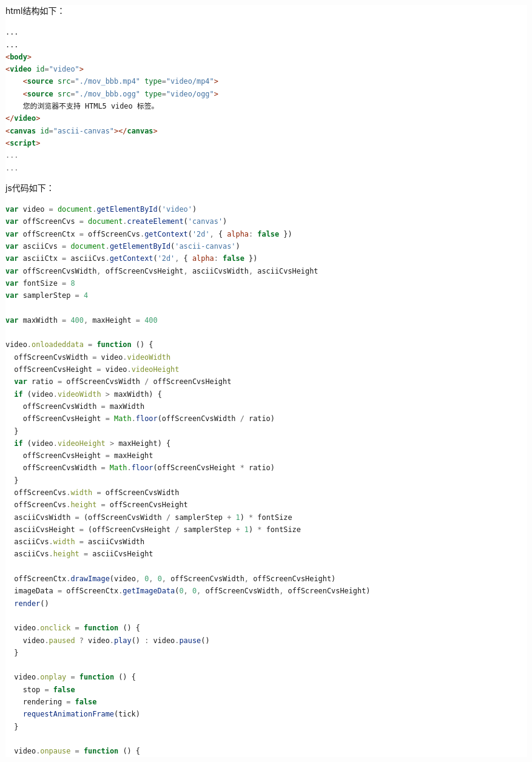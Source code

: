html结构如下：

```html
...
...
<body>
<video id="video">
    <source src="./mov_bbb.mp4" type="video/mp4">
    <source src="./mov_bbb.ogg" type="video/ogg">
    您的浏览器不支持 HTML5 video 标签。
</video>
<canvas id="ascii-canvas"></canvas>
<script>
...
...
```

js代码如下：

```javascript
var video = document.getElementById('video')
var offScreenCvs = document.createElement('canvas')
var offScreenCtx = offScreenCvs.getContext('2d', { alpha: false })
var asciiCvs = document.getElementById('ascii-canvas')
var asciiCtx = asciiCvs.getContext('2d', { alpha: false })
var offScreenCvsWidth, offScreenCvsHeight, asciiCvsWidth, asciiCvsHeight
var fontSize = 8
var samplerStep = 4

var maxWidth = 400, maxHeight = 400

video.onloadeddata = function () {
  offScreenCvsWidth = video.videoWidth
  offScreenCvsHeight = video.videoHeight
  var ratio = offScreenCvsWidth / offScreenCvsHeight
  if (video.videoWidth > maxWidth) {
    offScreenCvsWidth = maxWidth
    offScreenCvsHeight = Math.floor(offScreenCvsWidth / ratio)
  }
  if (video.videoHeight > maxHeight) {
    offScreenCvsHeight = maxHeight
    offScreenCvsWidth = Math.floor(offScreenCvsHeight * ratio)
  }
  offScreenCvs.width = offScreenCvsWidth
  offScreenCvs.height = offScreenCvsHeight
  asciiCvsWidth = (offScreenCvsWidth / samplerStep + 1) * fontSize
  asciiCvsHeight = (offScreenCvsHeight / samplerStep + 1) * fontSize
  asciiCvs.width = asciiCvsWidth
  asciiCvs.height = asciiCvsHeight

  offScreenCtx.drawImage(video, 0, 0, offScreenCvsWidth, offScreenCvsHeight)
  imageData = offScreenCtx.getImageData(0, 0, offScreenCvsWidth, offScreenCvsHeight)
  render()

  video.onclick = function () {
    video.paused ? video.play() : video.pause()
  }

  video.onplay = function () {
    stop = false
    rendering = false
    requestAnimationFrame(tick)
  }

  video.onpause = function () {
```